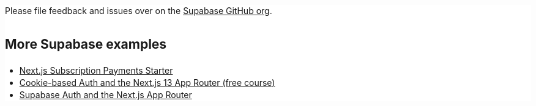 Please file feedback and issues over on the [Supabase GitHub org](https://github.com/supabase/supabase/issues/new/choose).

## More Supabase examples

- [Next.js Subscription Payments Starter](https://github.com/vercel/nextjs-subscription-payments)
- [Cookie-based Auth and the Next.js 13 App Router (free course)](https://youtube.com/playlist?list=PL5S4mPUpp4OtMhpnp93EFSo42iQ40XjbF)
- [Supabase Auth and the Next.js App Router](https://github.com/supabase/supabase/tree/master/examples/auth/nextjs)
